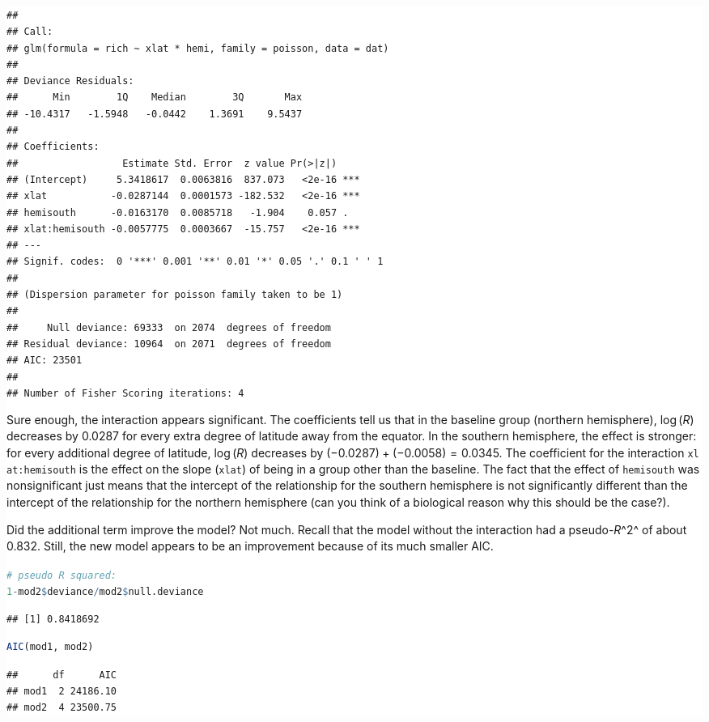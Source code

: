 ```
## 
## Call:
## glm(formula = rich ~ xlat * hemi, family = poisson, data = dat)
## 
## Deviance Residuals: 
##      Min        1Q    Median        3Q       Max  
## -10.4317   -1.5948   -0.0442    1.3691    9.5437  
## 
## Coefficients:
##                  Estimate Std. Error  z value Pr(>|z|)    
## (Intercept)     5.3418617  0.0063816  837.073   <2e-16 ***
## xlat           -0.0287144  0.0001573 -182.532   <2e-16 ***
## hemisouth      -0.0163170  0.0085718   -1.904    0.057 .  
## xlat:hemisouth -0.0057775  0.0003667  -15.757   <2e-16 ***
## ---
## Signif. codes:  0 '***' 0.001 '**' 0.01 '*' 0.05 '.' 0.1 ' ' 1
## 
## (Dispersion parameter for poisson family taken to be 1)
## 
##     Null deviance: 69333  on 2074  degrees of freedom
## Residual deviance: 10964  on 2071  degrees of freedom
## AIC: 23501
## 
## Number of Fisher Scoring iterations: 4
```

Sure enough, the interaction appears significant. The coefficients tell us that in the baseline group (northern hemisphere), $\log(R)$ decreases by 0.0287 for every extra degree of latitude away from the equator. In the southern hemisphere, the effect is stronger: for every additional degree of latitude, $\log(R)$ decreases by $(-0.0287) + (-0.0058) = 0.0345$. The coefficient for the interaction `xlat:hemisouth` is the effect on the slope (`xlat`) of being in a group other than the baseline. The fact that the effect of `hemisouth` was nonsignificant just means that the intercept of the relationship for the southern hemisphere is not significantly different than the intercept of the relationship for the northern hemisphere (can you think of a biological reason why this should be the case?).

Did the additional term improve the model? Not much. Recall that the model without the interaction had a pseudo-*R*^2^ of about 0.832. Still, the new model appears to be an improvement because of its much smaller AIC.


```r
# pseudo R squared:
1-mod2$deviance/mod2$null.deviance
```

```
## [1] 0.8418692
```

```r
AIC(mod1, mod2)
```

```
##      df      AIC
## mod1  2 24186.10
## mod2  4 23500.75
```
